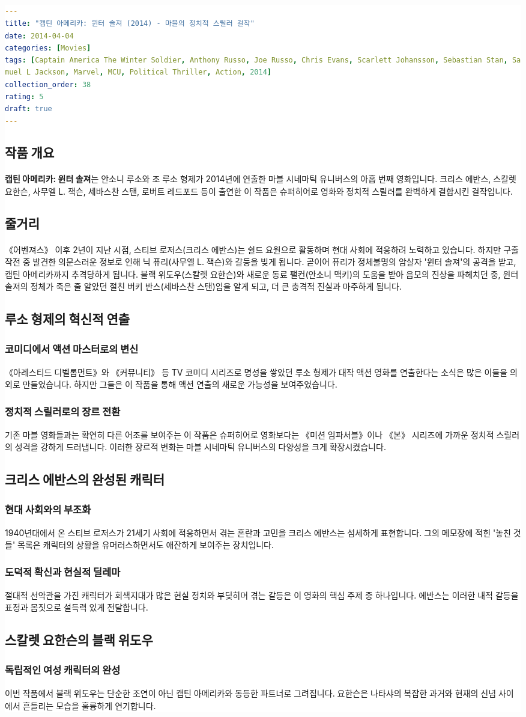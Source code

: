 ```yaml
---
title: "캡틴 아메리카: 윈터 솔져 (2014) - 마블의 정치적 스릴러 걸작"
date: 2014-04-04
categories: [Movies]
tags: [Captain America The Winter Soldier, Anthony Russo, Joe Russo, Chris Evans, Scarlett Johansson, Sebastian Stan, Samuel L Jackson, Marvel, MCU, Political Thriller, Action, 2014]
collection_order: 38
rating: 5
draft: true
---
```


## 작품 개요
**캡틴 아메리카: 윈터 솔져**는 안소니 루소와 조 루소 형제가 2014년에 연출한 마블 시네마틱 유니버스의 아홉 번째 영화입니다. 크리스 에반스, 스칼렛 요한슨, 사무엘 L. 잭슨, 세바스찬 스탠, 로버트 레드포드 등이 출연한 이 작품은 슈퍼히어로 영화와 정치적 스릴러를 완벽하게 결합시킨 걸작입니다.

## 줄거리
《어벤져스》 이후 2년이 지난 시점, 스티브 로저스(크리스 에반스)는 쉴드 요원으로 활동하며 현대 사회에 적응하려 노력하고 있습니다. 하지만 구출 작전 중 발견한 의문스러운 정보로 인해 닉 퓨리(사무엘 L. 잭슨)와 갈등을 빚게 됩니다. 곧이어 퓨리가 정체불명의 암살자 '윈터 솔져'의 공격을 받고, 캡틴 아메리카까지 추격당하게 됩니다. 블랙 위도우(스칼렛 요한슨)와 새로운 동료 팰컨(안소니 맥키)의 도움을 받아 음모의 진상을 파헤치던 중, 윈터 솔져의 정체가 죽은 줄 알았던 절친 버키 반스(세바스찬 스탠)임을 알게 되고, 더 큰 충격적 진실과 마주하게 됩니다.

## 루소 형제의 혁신적 연출
### 코미디에서 액션 마스터로의 변신
《아레스티드 디벨롭먼트》와 《커뮤니티》 등 TV 코미디 시리즈로 명성을 쌓았던 루소 형제가 대작 액션 영화를 연출한다는 소식은 많은 이들을 의외로 만들었습니다. 하지만 그들은 이 작품을 통해 액션 연출의 새로운 가능성을 보여주었습니다.

### 정치적 스릴러로의 장르 전환
기존 마블 영화들과는 확연히 다른 어조를 보여주는 이 작품은 슈퍼히어로 영화보다는 《미션 임파서블》이나 《본》 시리즈에 가까운 정치적 스릴러의 성격을 강하게 드러냅니다. 이러한 장르적 변화는 마블 시네마틱 유니버스의 다양성을 크게 확장시켰습니다.

## 크리스 에반스의 완성된 캐릭터
### 현대 사회와의 부조화
1940년대에서 온 스티브 로저스가 21세기 사회에 적응하면서 겪는 혼란과 고민을 크리스 에반스는 섬세하게 표현합니다. 그의 메모장에 적힌 '놓친 것들' 목록은 캐릭터의 상황을 유머러스하면서도 애잔하게 보여주는 장치입니다.

### 도덕적 확신과 현실적 딜레마
절대적 선악관을 가진 캐릭터가 회색지대가 많은 현실 정치와 부딪히며 겪는 갈등은 이 영화의 핵심 주제 중 하나입니다. 에반스는 이러한 내적 갈등을 표정과 몸짓으로 설득력 있게 전달합니다.

## 스칼렛 요한슨의 블랙 위도우
### 독립적인 여성 캐릭터의 완성
이번 작품에서 블랙 위도우는 단순한 조연이 아닌 캡틴 아메리카와 동등한 파트너로 그려집니다. 요한슨은 나타샤의 복잡한 과거와 현재의 신념 사이에서 흔들리는 모습을 훌륭하게 연기합니다.
